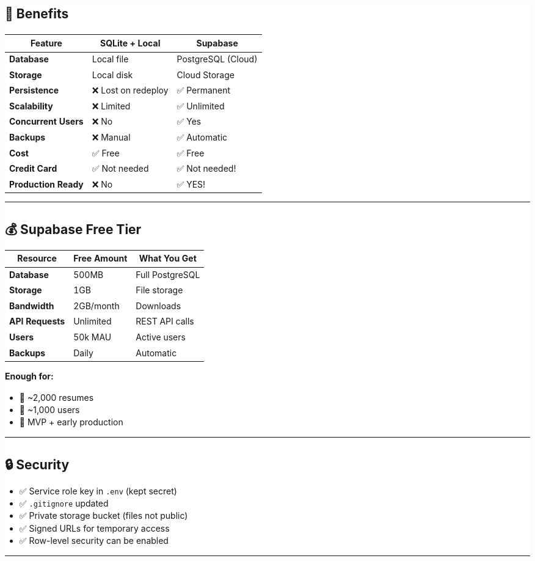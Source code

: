 
## 🎉 **Benefits**

| Feature | SQLite + Local | Supabase |
|---------|----------------|----------|
| **Database** | Local file | PostgreSQL (Cloud) |
| **Storage** | Local disk | Cloud Storage |
| **Persistence** | ❌ Lost on redeploy | ✅ Permanent |
| **Scalability** | ❌ Limited | ✅ Unlimited |
| **Concurrent Users** | ❌ No | ✅ Yes |
| **Backups** | ❌ Manual | ✅ Automatic |
| **Cost** | ✅ Free | ✅ Free |
| **Credit Card** | ✅ Not needed | ✅ Not needed! |
| **Production Ready** | ❌ No | ✅ YES! |

---

## 💰 **Supabase Free Tier**

| Resource | Free Amount | What You Get |
|----------|-------------|--------------|
| **Database** | 500MB | Full PostgreSQL |
| **Storage** | 1GB | File storage |
| **Bandwidth** | 2GB/month | Downloads |
| **API Requests** | Unlimited | REST API calls |
| **Users** | 50k MAU | Active users |
| **Backups** | Daily | Automatic |

**Enough for:**
- 📄 ~2,000 resumes
- 👥 ~1,000 users
- 🚀 MVP + early production

---

## 🔒 **Security**

- ✅ Service role key in `.env` (kept secret)
- ✅ `.gitignore` updated
- ✅ Private storage bucket (files not public)
- ✅ Signed URLs for temporary access
- ✅ Row-level security can be enabled

---